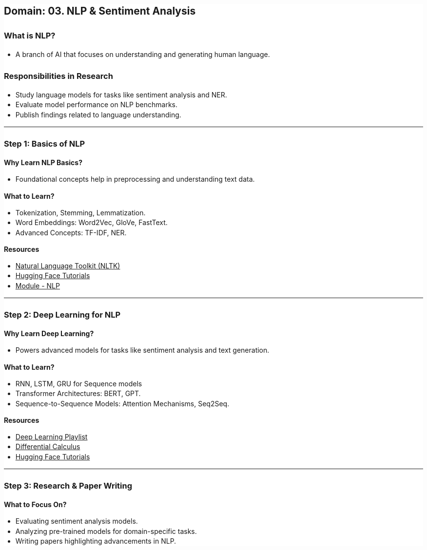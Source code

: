 
## **Domain: 03. NLP & Sentiment Analysis**

### **What is NLP?**
- A branch of AI that focuses on understanding and generating human language.

### **Responsibilities in Research**
- Study language models for tasks like sentiment analysis and NER.
- Evaluate model performance on NLP benchmarks.
- Publish findings related to language understanding.

---

### **Step 1: Basics of NLP**

**Why Learn NLP Basics?**
- Foundational concepts help in preprocessing and understanding text data.

**What to Learn?**
- Tokenization, Stemming, Lemmatization.
- Word Embeddings: Word2Vec, GloVe, FastText.
- Advanced Concepts: TF-IDF, NER.

**Resources**
- [Natural Language Toolkit (NLTK)](https://www.nltk.org/)
- [Hugging Face Tutorials](https://huggingface.co/transformers/)
- [Module - NLP](https://aiquest.org/courses/data-science-machine-learning/)

---

### **Step 2: Deep Learning for NLP**

**Why Learn Deep Learning?**
- Powers advanced models for tasks like sentiment analysis and text generation.

**What to Learn?**
- RNN, LSTM, GRU for Sequence models
- Transformer Architectures: BERT, GPT.
- Sequence-to-Sequence Models: Attention Mechanisms, Seq2Seq.

**Resources**
- [Deep Learning Playlist](https://www.youtube.com/playlist?list=PLKdU0fuY4OFdFUCFcUp-7VD4bLXr50hgb)
- [Differential Calculus](https://youtube.com/playlist?list=PLKdU0fuY4OFdKwJ4EBxqk2DfePO6KM2GL&si=LczAiWR0HtcneSYu)
- [Hugging Face Tutorials](https://huggingface.co/transformers/)

---

### **Step 3: Research & Paper Writing**

**What to Focus On?**
- Evaluating sentiment analysis models.
- Analyzing pre-trained models for domain-specific tasks.
- Writing papers highlighting advancements in NLP.
